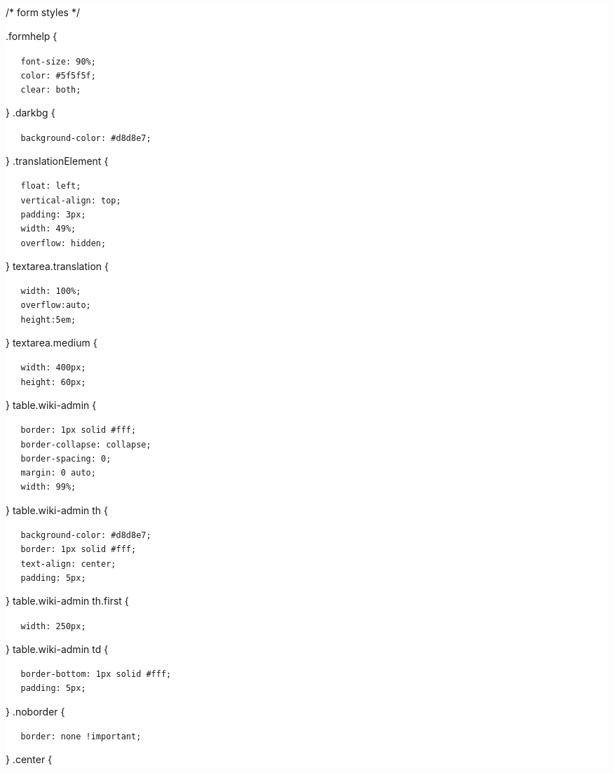 /\* form styles \*/

.formhelp {

`   font-size: 90%;`  
`   color: #5f5f5f;`  
`   clear: both;`

} .darkbg {

`   background-color: #d8d8e7;`

} .translationElement {

`   float: left;`  
`   vertical-align: top;`  
`   padding: 3px;`  
`   width: 49%;`  
`   overflow: hidden;`

} textarea.translation {

`   width: 100%;`  
`   overflow:auto;`  
`   height:5em;`

} textarea.medium {

`   width: 400px;`  
`   height: 60px;`

} table.wiki-admin {

`   border: 1px solid #fff;`  
`   border-collapse: collapse;`  
`   border-spacing: 0;`  
`   margin: 0 auto;`  
`   width: 99%;`

} table.wiki-admin th {

`   background-color: #d8d8e7;`  
`   border: 1px solid #fff;`  
`   text-align: center;`  
`   padding: 5px;`

} table.wiki-admin th.first {

`   width: 250px;`

} table.wiki-admin td {

`   border-bottom: 1px solid #fff;`  
`   padding: 5px;`

} .noborder {

`   border: none !important;`

} .center {
